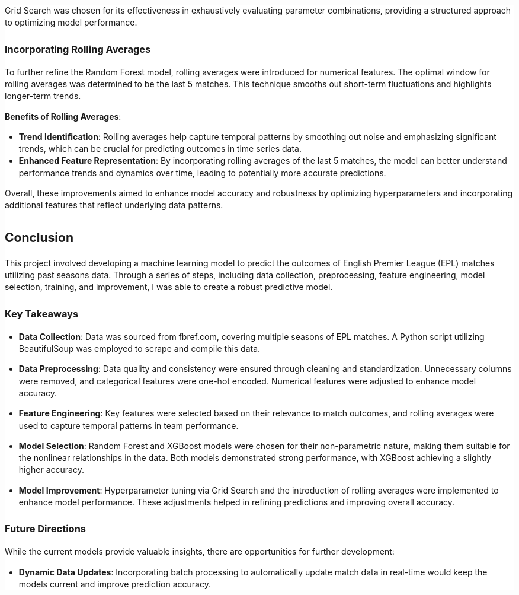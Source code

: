 Grid Search was chosen for its effectiveness in exhaustively evaluating parameter combinations, providing a structured approach to optimizing model performance.

### Incorporating Rolling Averages

To further refine the Random Forest model, rolling averages were introduced for numerical features. The optimal window for rolling averages was determined to be the last 5 matches. This technique smooths out short-term fluctuations and highlights longer-term trends.

**Benefits of Rolling Averages**:
- **Trend Identification**: Rolling averages help capture temporal patterns by smoothing out noise and emphasizing significant trends, which can be crucial for predicting outcomes in time series data.
- **Enhanced Feature Representation**: By incorporating rolling averages of the last 5 matches, the model can better understand performance trends and dynamics over time, leading to potentially more accurate predictions.

Overall, these improvements aimed to enhance model accuracy and robustness by optimizing hyperparameters and incorporating additional features that reflect underlying data patterns.

## Conclusion

This project involved developing a machine learning model to predict the outcomes of English Premier League (EPL) matches utilizing past seasons data. Through a series of steps, including data collection, preprocessing, feature engineering, model selection, training, and improvement, I was able to create a robust predictive model.

### Key Takeaways

- **Data Collection**: Data was sourced from fbref.com, covering multiple seasons of EPL matches. A Python script utilizing BeautifulSoup was employed to scrape and compile this data.
  
- **Data Preprocessing**: Data quality and consistency were ensured through cleaning and standardization. Unnecessary columns were removed, and categorical features were one-hot encoded. Numerical features were adjusted to enhance model accuracy.

- **Feature Engineering**: Key features were selected based on their relevance to match outcomes, and rolling averages were used to capture temporal patterns in team performance.

- **Model Selection**: Random Forest and XGBoost models were chosen for their non-parametric nature, making them suitable for the nonlinear relationships in the data. Both models demonstrated strong performance, with XGBoost achieving a slightly higher accuracy.

- **Model Improvement**: Hyperparameter tuning via Grid Search and the introduction of rolling averages were implemented to enhance model performance. These adjustments helped in refining predictions and improving overall accuracy.

### Future Directions

While the current models provide valuable insights, there are opportunities for further development:

- **Dynamic Data Updates**: Incorporating batch processing to automatically update match data in real-time would keep the models current and improve prediction accuracy.
  
